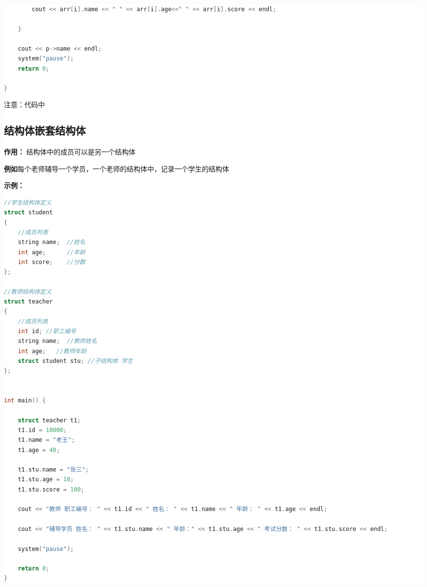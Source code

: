```cpp
		cout << arr[i].name << " " << arr[i].age<<" " << arr[i].score << endl;
	
	}

	cout << p->name << endl;
	system("pause");
	return 0;

}
```

注意：代码中
## 结构体嵌套结构体

**作用：** 结构体中的成员可以是另一个结构体

**例如**每个老师辅导一个学员，一个老师的结构体中，记录一个学生的结构体

**示例：**

```cpp
//学生结构体定义
struct student
{
	//成员列表
	string name;  //姓名
	int age;      //年龄
	int score;    //分数
};

//教师结构体定义
struct teacher
{
    //成员列表
	int id; //职工编号
	string name;  //教师姓名
	int age;   //教师年龄
	struct student stu; //子结构体 学生
};


int main() {

	struct teacher t1;
	t1.id = 10000;
	t1.name = "老王";
	t1.age = 40;

	t1.stu.name = "张三";
	t1.stu.age = 18;
	t1.stu.score = 100;

	cout << "教师 职工编号： " << t1.id << " 姓名： " << t1.name << " 年龄： " << t1.age << endl;
	
	cout << "辅导学员 姓名： " << t1.stu.name << " 年龄：" << t1.stu.age << " 考试分数： " << t1.stu.score << endl;

	system("pause");

	return 0;
}
```
